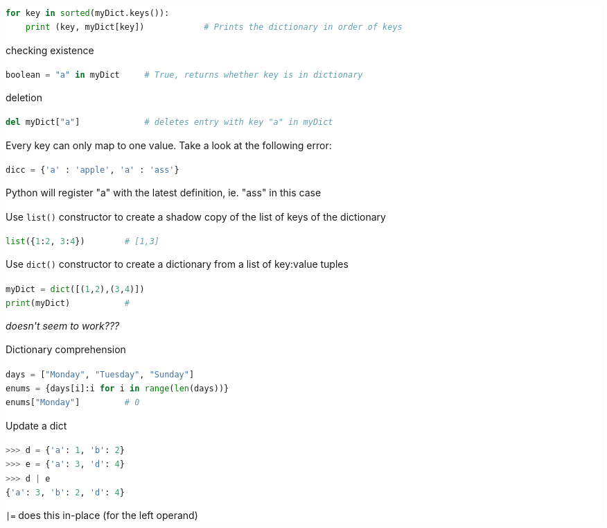 ```python
for key in sorted(myDict.keys()):
    print (key, myDict[key])			# Prints the dictionary in order of keys
```



checking existence

```python
boolean = "a" in myDict		# True, returns whether key is in dictionary
```



deletion

```python
del myDict["a"]				# deletes entry with key "a" in myDict
```



Every key can only map to one value. Take a look at the following error:

```python
dicc = {'a' : 'apple', 'a' : 'ass'}
```

Python will register "a" with the latest definition, ie. "ass" in this case



Use `list()` constructor to create a shadow copy of the list of keys of the dictionary

```python
list({1:2, 3:4})		# [1,3]
```



Use `dict()` constructor to create a dictionary from a list of key:value tuples

```python
myDict = dict([(1,2),(3,4)])
print(myDict)			# 
```

*doesn't seem to work???*



Dictionary comprehension

```python
days = ["Monday", "Tuesday", "Sunday"]
enums = {days[i]:i for i in range(len(days))}
enums["Monday"]			# 0
```

Update a dict

```python
>>> d = {'a': 1, 'b': 2}
>>> e = {'a': 3, 'd': 4}
>>> d | e
{'a': 3, 'b': 2, 'd': 4}
```
`|=` does this in-place (for the left operand)
